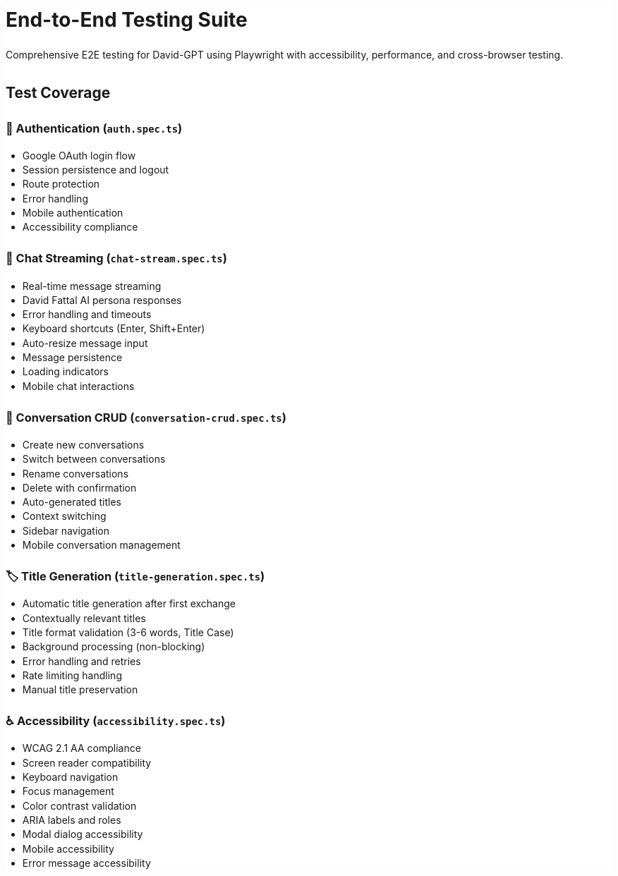 # End-to-End Testing Suite

Comprehensive E2E testing for David-GPT using Playwright with accessibility, performance, and cross-browser testing.

## Test Coverage

### 🔐 Authentication (`auth.spec.ts`)
- Google OAuth login flow
- Session persistence and logout
- Route protection
- Error handling
- Mobile authentication
- Accessibility compliance

### 💬 Chat Streaming (`chat-stream.spec.ts`)
- Real-time message streaming
- David Fattal AI persona responses
- Error handling and timeouts
- Keyboard shortcuts (Enter, Shift+Enter)
- Auto-resize message input
- Message persistence
- Loading indicators
- Mobile chat interactions

### 📁 Conversation CRUD (`conversation-crud.spec.ts`)
- Create new conversations
- Switch between conversations
- Rename conversations
- Delete with confirmation
- Auto-generated titles
- Context switching
- Sidebar navigation
- Mobile conversation management

### 🏷️ Title Generation (`title-generation.spec.ts`)
- Automatic title generation after first exchange
- Contextually relevant titles
- Title format validation (3-6 words, Title Case)
- Background processing (non-blocking)
- Error handling and retries
- Rate limiting handling
- Manual title preservation

### ♿ Accessibility (`accessibility.spec.ts`)
- WCAG 2.1 AA compliance
- Screen reader compatibility
- Keyboard navigation
- Focus management
- Color contrast validation
- ARIA labels and roles
- Modal dialog accessibility
- Mobile accessibility
- Error message accessibility
